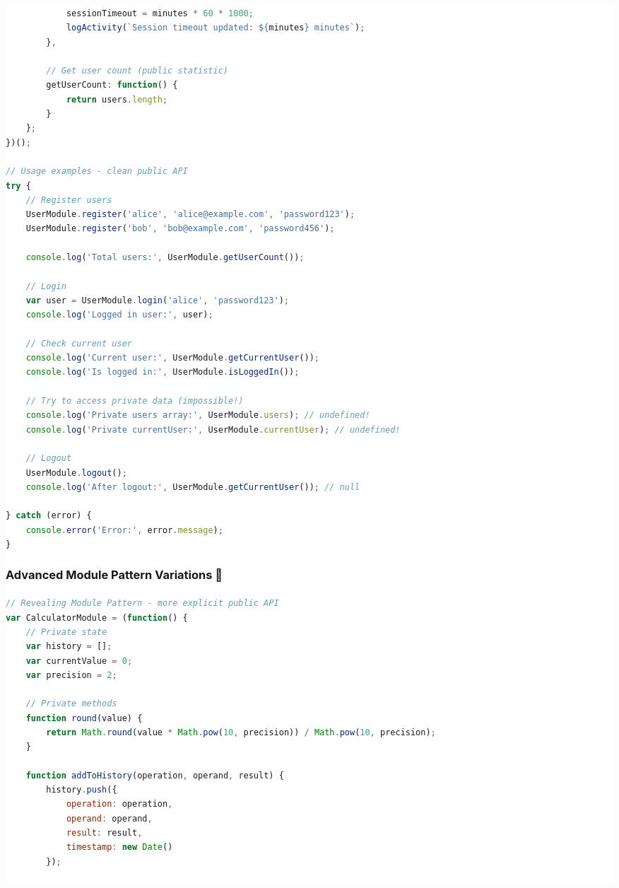 ```javascript
            sessionTimeout = minutes * 60 * 1000;
            logActivity(`Session timeout updated: ${minutes} minutes`);
        },
        
        // Get user count (public statistic)
        getUserCount: function() {
            return users.length;
        }
    };
})();

// Usage examples - clean public API
try {
    // Register users
    UserModule.register('alice', 'alice@example.com', 'password123');
    UserModule.register('bob', 'bob@example.com', 'password456');
    
    console.log('Total users:', UserModule.getUserCount());
    
    // Login
    var user = UserModule.login('alice', 'password123');
    console.log('Logged in user:', user);
    
    // Check current user
    console.log('Current user:', UserModule.getCurrentUser());
    console.log('Is logged in:', UserModule.isLoggedIn());
    
    // Try to access private data (impossible!)
    console.log('Private users array:', UserModule.users); // undefined!
    console.log('Private currentUser:', UserModule.currentUser); // undefined!
    
    // Logout
    UserModule.logout();
    console.log('After logout:', UserModule.getCurrentUser()); // null
    
} catch (error) {
    console.error('Error:', error.message);
}
```

### Advanced Module Pattern Variations 🎨

```javascript
// Revealing Module Pattern - more explicit public API
var CalculatorModule = (function() {
    // Private state
    var history = [];
    var currentValue = 0;
    var precision = 2;
    
    // Private methods
    function round(value) {
        return Math.round(value * Math.pow(10, precision)) / Math.pow(10, precision);
    }
    
    function addToHistory(operation, operand, result) {
        history.push({
            operation: operation,
            operand: operand,
            result: result,
            timestamp: new Date()
        });
        
```